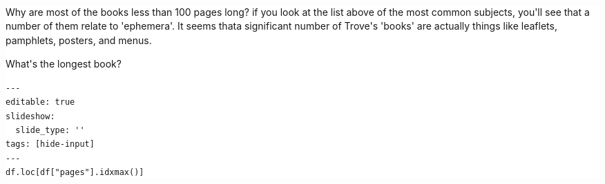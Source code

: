 Why are most of the books less than 100 pages long? if you look at the list above of the most common subjects, you'll see that a number of them relate to 'ephemera'. It seems thata significant number of Trove's 'books' are actually things like leaflets, pamphlets, posters, and menus.

What's the longest book?

```{code-cell} ipython3
---
editable: true
slideshow:
  slide_type: ''
tags: [hide-input]
---
df.loc[df["pages"].idxmax()]
```
